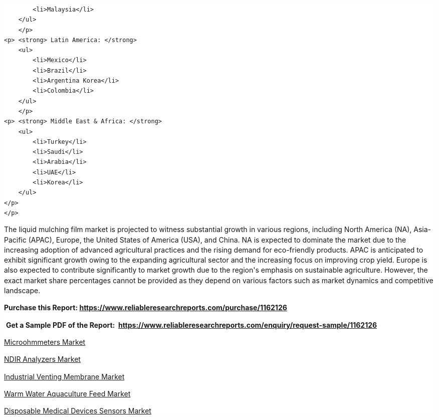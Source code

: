             <li>Malaysia</li>
        </ul>
        </p> 
    <p> <strong> Latin America: </strong>
        <ul>
            <li>Mexico</li>
            <li>Brazil</li>
            <li>Argentina Korea</li>
            <li>Colombia</li>
        </ul>
        </p> 
    <p> <strong> Middle East & Africa: </strong>
        <ul>
            <li>Turkey</li>
            <li>Saudi</li>
            <li>Arabia</li>
            <li>UAE</li>
            <li>Korea</li>
        </ul>
    </p>
    </p>
<p><p>The liquid mulching film market is projected to witness substantial growth in various regions, including North America (NA), Asia-Pacific (APAC), Europe, the United States of America (USA), and China. NA is expected to dominate the market due to the increasing adoption of advanced agricultural practices and the rising demand for eco-friendly products. APAC is anticipated to exhibit significant growth owing to the expanding agricultural sector and the increasing focus on improving crop yield. Europe is also expected to contribute significantly to market growth due to the region's emphasis on sustainable agriculture. However, the exact market share percentages cannot be provided as they depend on various factors such as market dynamics and competitive landscape.</p></p>
<p><strong>Purchase this Report: <a href="https://www.reliableresearchreports.com/purchase/1162126">https://www.reliableresearchreports.com/purchase/1162126</a></strong></p>
<p>&nbsp;<strong>Get a Sample PDF of the Report:&nbsp;&nbsp;<a href="https://www.reliableresearchreports.com/enquiry/request-sample/1162126">https://www.reliableresearchreports.com/enquiry/request-sample/1162126</a></strong></p>
<p><strong></strong></p>
<p><p><a href="https://medium.com/@anamariaagolli86/microohmmeters-market-size-growth-forecast-2023-2030-5a511c4eea5d">Microohmmeters Market</a></p><p><a href="https://medium.com/@greisdukagjini2014/ndir-analyzers-market-size-growth-forecast-2023-2030-41684a513021">NDIR Analyzers Market</a></p><p><a href="https://github.com/deliacustodio40/Market-Research-Report-List-1/blob/main/industrial-venting-membrane-market.md">Industrial Venting Membrane Market</a></p><p><a href="https://www.linkedin.com/pulse/warm-water-aquaculture-feed-market-size-share-global-analysis/">Warm Water Aquaculture Feed Market</a></p><p><a href="https://www.linkedin.com/pulse/disposable-medical-devices-sensors-market-insights-players-forecast/">Disposable Medical Devices Sensors Market</a></p></p>